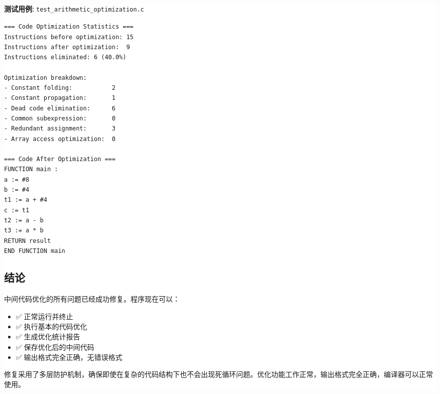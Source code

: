 ```
```

**测试用例**: `test_arithmetic_optimization.c`

```
=== Code Optimization Statistics ===
Instructions before optimization: 15
Instructions after optimization:  9
Instructions eliminated: 6 (40.0%)

Optimization breakdown:
- Constant folding:           2
- Constant propagation:       1
- Dead code elimination:      6
- Common subexpression:       0
- Redundant assignment:       3
- Array access optimization:  0

=== Code After Optimization ===
FUNCTION main :
a := #8
b := #4
t1 := a + #4
c := t1
t2 := a - b
t3 := a * b
RETURN result
END FUNCTION main
```

## 结论

中间代码优化的所有问题已经成功修复。程序现在可以：

- ✅ 正常运行并终止
- ✅ 执行基本的代码优化
- ✅ 生成优化统计报告
- ✅ 保存优化后的中间代码
- ✅ 输出格式完全正确，无错误格式

修复采用了多层防护机制，确保即使在复杂的代码结构下也不会出现死循环问题。优化功能工作正常，输出格式完全正确，编译器可以正常使用。
